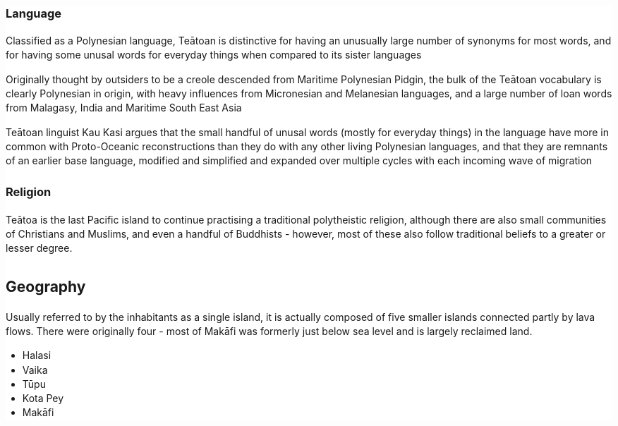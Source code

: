 ### Language

Classified as a Polynesian language, Teātoan is distinctive for having 
an unusually large number of synonyms for most words, and for having some
unusal words for everyday things when compared to its sister languages

Originally thought by outsiders to be a creole descended from Maritime 
Polynesian Pidgin, the bulk of the Teātoan vocabulary is clearly Polynesian in 
origin, with heavy influences from Micronesian and Melanesian languages, and 
a large number of loan words from Malagasy, India and Maritime South East Asia

Teātoan linguist Kau Kasi argues that the small handful of unusal words (mostly 
for everyday things) in the language have more in common with Proto-Oceanic 
reconstructions than they do with any other living Polynesian languages, and 
that they are remnants of an earlier base language, modified and simplified and 
expanded over multiple cycles with each incoming wave of migration 

### Religion

Teātoa is the last Pacific island to continue practising a traditional 
polytheistic religion, although there are also small communities of Christians
and Muslims, and even a handful of Buddhists - however, most of these also
follow traditional beliefs to a greater or lesser degree.

## Geography

Usually referred to by the inhabitants as a single island, it is actually 
composed of five smaller islands connected partly by lava flows. There were 
originally four - most of Makāfi was formerly just below sea level and is 
largely reclaimed land.

- Halasi
- Vaika
- Tūpu
- Kota Pey
- Makāfi
